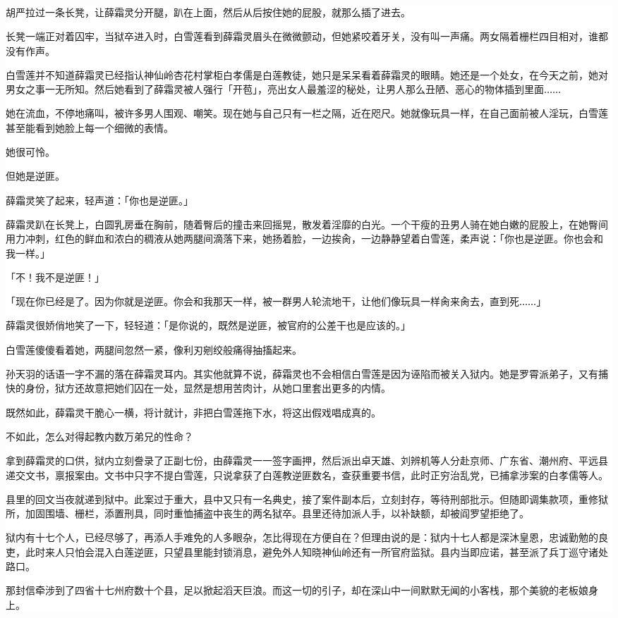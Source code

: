 胡严拉过一条长凳，让薛霜灵分开腿，趴在上面，然后从后按住她的屁股，就那么插了进去。

长凳一端正对着囚牢，当狱卒进入时，白雪莲看到薛霜灵眉头在微微颤动，但她紧咬着牙关，没有叫一声痛。两女隔着栅栏四目相对，谁都没有作声。

白雪莲并不知道薛霜灵已经指认神仙岭杏花村掌柜白孝儒是白莲教徒，她只是呆呆看着薛霜灵的眼睛。她还是一个处女，在今天之前，她对男女之事一无所知。然后她看到了薛霜灵被人强行「开苞」，亮出女人最羞涩的秘处，让男人那么丑陋、恶心的物体插到里面……

她在流血，不停地痛叫，被许多男人围观、嘲笑。现在她与自己只有一栏之隔，近在咫尺。她就像玩具一样，在自己面前被人淫玩，白雪莲甚至能看到她脸上每一个细微的表情。

她很可怜。

但她是逆匪。

薛霜灵笑了起来，轻声道：「你也是逆匪。」

薛霜灵趴在长凳上，白圆乳房垂在胸前，随着臀后的撞击来回摇晃，散发着淫靡的白光。一个干瘦的丑男人骑在她白嫩的屁股上，在她臀间用力冲刺，红色的鲜血和浓白的稠液从她两腿间滴落下来，她扬着脸，一边挨肏，一边静静望着白雪莲，柔声说：「你也是逆匪。你也会和我一样。」

「不！我不是逆匪！」

「现在你已经是了。因为你就是逆匪。你会和我那天一样，被一群男人轮流地干，让他们像玩具一样肏来肏去，直到死……」

薛霜灵很娇俏地笑了一下，轻轻道：「是你说的，既然是逆匪，被官府的公差干也是应该的。」

白雪莲傻傻看着她，两腿间忽然一紧，像利刃剜绞般痛得抽搐起来。

孙天羽的话语一字不漏的落在薛霜灵耳内。其实他就算不说，薛霜灵也不会相信白雪莲是因为诬陷而被关入狱内。她是罗霄派弟子，又有捕快的身份，狱方还故意把她们囚在一处，显然是想用苦肉计，从她口里套出更多的内情。

既然如此，薛霜灵干脆心一横，将计就计，非把白雪莲拖下水，将这出假戏唱成真的。

不如此，怎么对得起教内数万弟兄的性命？

拿到薛霜灵的口供，狱内立刻誊录了正副七份，由薛霜灵一一签字画押，然后派出卓天雄、刘辨机等人分赴京师、广东省、潮州府、平远县递交文书，禀报案由。文书中只字不提白雪莲，只说拿获了白莲教逆匪数名，查获重要书信，此时正穷治乱党，已捕拿涉案的白孝儒等人。

县里的回文当夜就递到狱中。此案过于重大，县中又只有一名典史，接了案件副本后，立刻封存，等待刑部批示。但随即调集款项，重修狱所，加固围墙、栅栏，添置刑具，同时重恤捕盗中丧生的两名狱卒。县里还待加派人手，以补缺额，却被阎罗望拒绝了。

狱内有十七个人，已经尽够了，再添人手难免的人多眼杂，怎比得现在方便自在？但理由说的是：狱内十七人都是深沐皇恩，忠诚勤勉的良吏，此时来人只怕会混入白莲逆匪，只望县里能封锁消息，避免外人知晓神仙岭还有一所官府监狱。县内当即应诺，甚至派了兵丁巡守诸处路口。

那封信牵涉到了四省十七州府数十个县，足以掀起滔天巨浪。而这一切的引子，却在深山中一间默默无闻的小客栈，那个美貌的老板娘身上。

